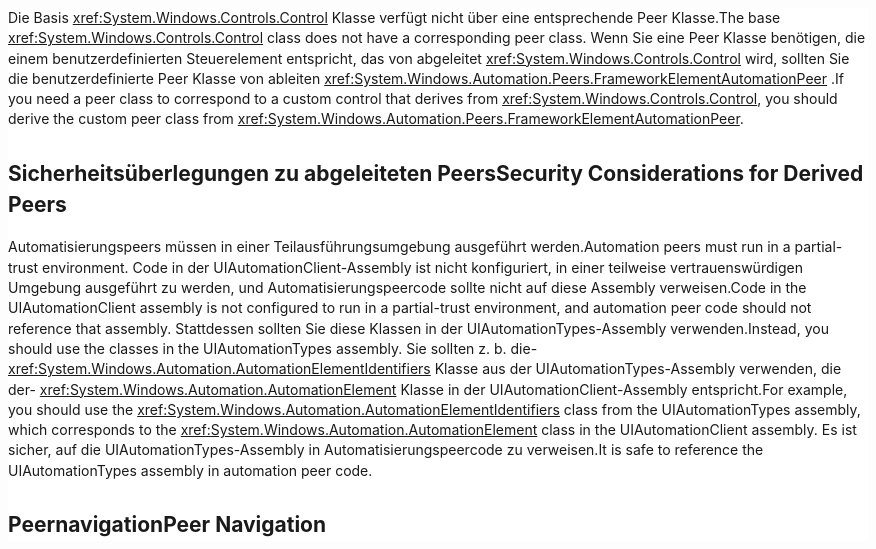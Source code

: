  <span data-ttu-id="415c4-120">Die Basis <xref:System.Windows.Controls.Control> Klasse verfügt nicht über eine entsprechende Peer Klasse.</span><span class="sxs-lookup"><span data-stu-id="415c4-120">The base <xref:System.Windows.Controls.Control> class does not have a corresponding peer class.</span></span> <span data-ttu-id="415c4-121">Wenn Sie eine Peer Klasse benötigen, die einem benutzerdefinierten Steuerelement entspricht, das von abgeleitet <xref:System.Windows.Controls.Control> wird, sollten Sie die benutzerdefinierte Peer Klasse von ableiten <xref:System.Windows.Automation.Peers.FrameworkElementAutomationPeer> .</span><span class="sxs-lookup"><span data-stu-id="415c4-121">If you need a peer class to correspond to a custom control that derives from <xref:System.Windows.Controls.Control>, you should derive the custom peer class from <xref:System.Windows.Automation.Peers.FrameworkElementAutomationPeer>.</span></span>  
  
<a name="SecurityConsiderations"></a>
## <a name="security-considerations-for-derived-peers"></a><span data-ttu-id="415c4-122">Sicherheitsüberlegungen zu abgeleiteten Peers</span><span class="sxs-lookup"><span data-stu-id="415c4-122">Security Considerations for Derived Peers</span></span>  
 <span data-ttu-id="415c4-123">Automatisierungspeers müssen in einer Teilausführungsumgebung ausgeführt werden.</span><span class="sxs-lookup"><span data-stu-id="415c4-123">Automation peers must run in a partial-trust environment.</span></span> <span data-ttu-id="415c4-124">Code in der UIAutomationClient-Assembly ist nicht konfiguriert, in einer teilweise vertrauenswürdigen Umgebung ausgeführt zu werden, und Automatisierungspeercode sollte nicht auf diese Assembly verweisen.</span><span class="sxs-lookup"><span data-stu-id="415c4-124">Code in the UIAutomationClient assembly is not configured to run in a partial-trust environment, and automation peer code should not reference that assembly.</span></span> <span data-ttu-id="415c4-125">Stattdessen sollten Sie diese Klassen in der UIAutomationTypes-Assembly verwenden.</span><span class="sxs-lookup"><span data-stu-id="415c4-125">Instead, you should use the classes in the UIAutomationTypes assembly.</span></span> <span data-ttu-id="415c4-126">Sie sollten z. b. die- <xref:System.Windows.Automation.AutomationElementIdentifiers> Klasse aus der UIAutomationTypes-Assembly verwenden, die der- <xref:System.Windows.Automation.AutomationElement> Klasse in der UIAutomationClient-Assembly entspricht.</span><span class="sxs-lookup"><span data-stu-id="415c4-126">For example, you should use the <xref:System.Windows.Automation.AutomationElementIdentifiers> class from the UIAutomationTypes assembly, which corresponds to the <xref:System.Windows.Automation.AutomationElement> class in the UIAutomationClient assembly.</span></span> <span data-ttu-id="415c4-127">Es ist sicher, auf die UIAutomationTypes-Assembly in Automatisierungspeercode zu verweisen.</span><span class="sxs-lookup"><span data-stu-id="415c4-127">It is safe to reference the UIAutomationTypes assembly in automation peer code.</span></span>  
  
<a name="PeerNavigation"></a>
## <a name="peer-navigation"></a><span data-ttu-id="415c4-128">Peernavigation</span><span class="sxs-lookup"><span data-stu-id="415c4-128">Peer Navigation</span></span>  
